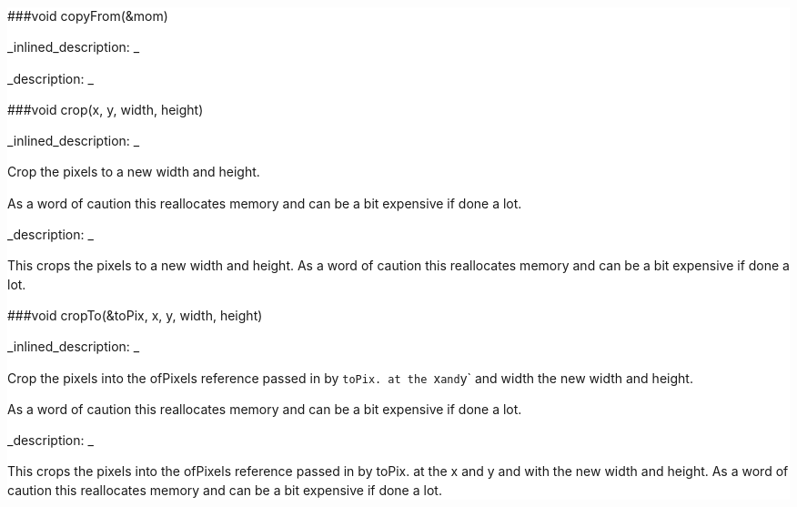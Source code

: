


###void copyFrom(&mom)



_inlined_description: _







_description: _









###void crop(x, y, width, height)



_inlined_description: _

Crop the pixels to a new width and height.

As a word of caution this reallocates memory and can be a bit
expensive if done a lot.





_description: _

This crops the pixels to a new width and height. As a word of caution this reallocates memory and can be a bit expensive if done a lot.







###void cropTo(&toPix, x, y, width, height)



_inlined_description: _

Crop the pixels into the ofPixels reference passed in by `toPix.
at the `x` and `y` and width the new width and height.

As a word of caution this reallocates memory and can be a bit
expensive if done a lot.





_description: _

This crops the pixels into the ofPixels reference passed in by toPix. at the x and y and with the new width and height. As a word of caution this reallocates memory and can be a bit expensive if done a lot.


